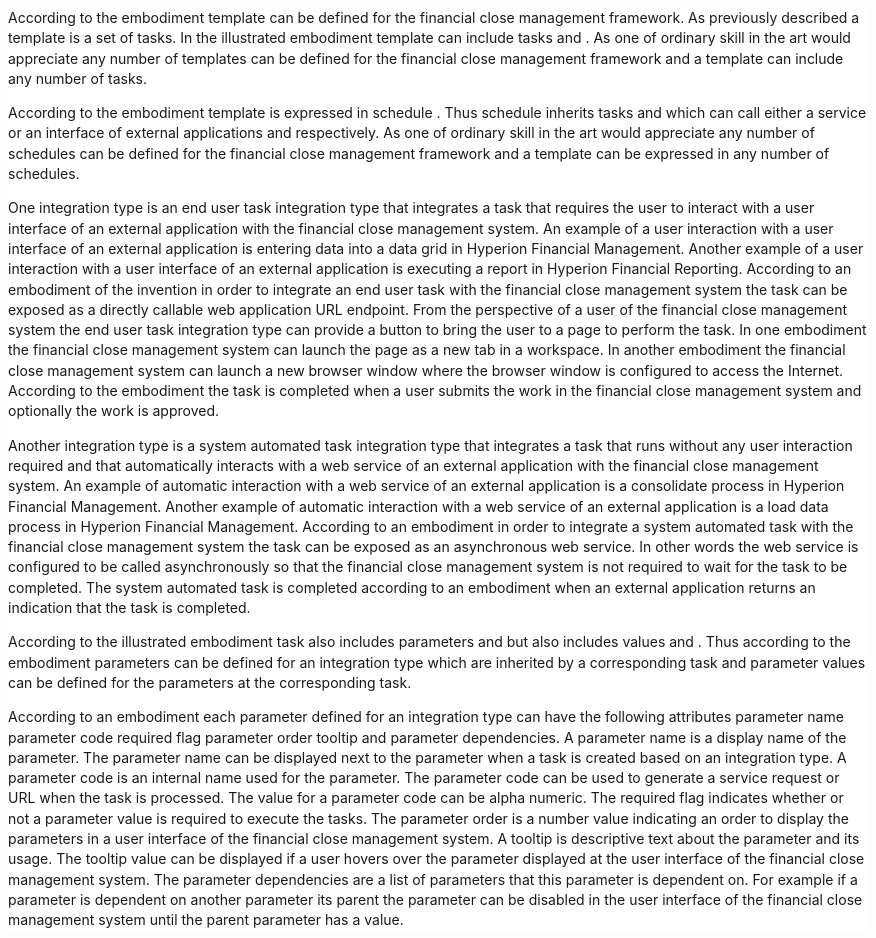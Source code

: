 According to the embodiment template can be defined for the financial close management framework. As previously described a template is a set of tasks. In the illustrated embodiment template can include tasks and . As one of ordinary skill in the art would appreciate any number of templates can be defined for the financial close management framework and a template can include any number of tasks.

According to the embodiment template is expressed in schedule . Thus schedule inherits tasks and which can call either a service or an interface of external applications and respectively. As one of ordinary skill in the art would appreciate any number of schedules can be defined for the financial close management framework and a template can be expressed in any number of schedules.

One integration type is an end user task integration type that integrates a task that requires the user to interact with a user interface of an external application with the financial close management system. An example of a user interaction with a user interface of an external application is entering data into a data grid in Hyperion Financial Management. Another example of a user interaction with a user interface of an external application is executing a report in Hyperion Financial Reporting. According to an embodiment of the invention in order to integrate an end user task with the financial close management system the task can be exposed as a directly callable web application URL endpoint. From the perspective of a user of the financial close management system the end user task integration type can provide a button to bring the user to a page to perform the task. In one embodiment the financial close management system can launch the page as a new tab in a workspace. In another embodiment the financial close management system can launch a new browser window where the browser window is configured to access the Internet. According to the embodiment the task is completed when a user submits the work in the financial close management system and optionally the work is approved.

Another integration type is a system automated task integration type that integrates a task that runs without any user interaction required and that automatically interacts with a web service of an external application with the financial close management system. An example of automatic interaction with a web service of an external application is a consolidate process in Hyperion Financial Management. Another example of automatic interaction with a web service of an external application is a load data process in Hyperion Financial Management. According to an embodiment in order to integrate a system automated task with the financial close management system the task can be exposed as an asynchronous web service. In other words the web service is configured to be called asynchronously so that the financial close management system is not required to wait for the task to be completed. The system automated task is completed according to an embodiment when an external application returns an indication that the task is completed.

According to the illustrated embodiment task also includes parameters and but also includes values and . Thus according to the embodiment parameters can be defined for an integration type which are inherited by a corresponding task and parameter values can be defined for the parameters at the corresponding task.

According to an embodiment each parameter defined for an integration type can have the following attributes parameter name parameter code required flag parameter order tooltip and parameter dependencies. A parameter name is a display name of the parameter. The parameter name can be displayed next to the parameter when a task is created based on an integration type. A parameter code is an internal name used for the parameter. The parameter code can be used to generate a service request or URL when the task is processed. The value for a parameter code can be alpha numeric. The required flag indicates whether or not a parameter value is required to execute the tasks. The parameter order is a number value indicating an order to display the parameters in a user interface of the financial close management system. A tooltip is descriptive text about the parameter and its usage. The tooltip value can be displayed if a user hovers over the parameter displayed at the user interface of the financial close management system. The parameter dependencies are a list of parameters that this parameter is dependent on. For example if a parameter is dependent on another parameter its parent the parameter can be disabled in the user interface of the financial close management system until the parent parameter has a value.
